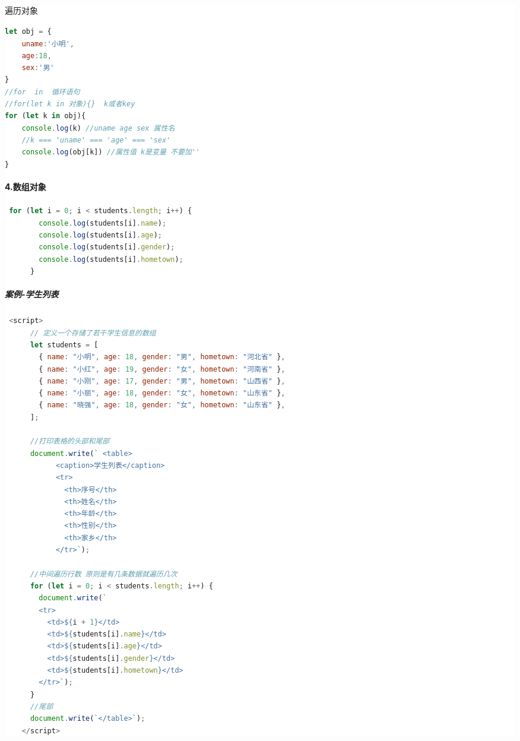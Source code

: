 遍历对象

~~~javascript
let obj = {
    uname:'小明',
    age:18,
    sex:'男'
}
//for  in  循环语句
//for(let k in 对象){}  k或者key
for (let k in obj){
    console.log(k) //uname age sex 属性名
    //k === 'uname' === 'age' === 'sex'
    console.log(obj[k]) //属性值 k是变量 不要加''
}
~~~

#### 4.数组对象

~~~javascript
 for (let i = 0; i < students.length; i++) {
        console.log(students[i].name);
        console.log(students[i].age);
        console.log(students[i].gender);
        console.log(students[i].hometown);
      }
~~~

##### 案例-学生列表

~~~javascript
 <script>
      // 定义一个存储了若干学生信息的数组
      let students = [
        { name: "小明", age: 18, gender: "男", hometown: "河北省" },
        { name: "小红", age: 19, gender: "女", hometown: "河南省" },
        { name: "小刚", age: 17, gender: "男", hometown: "山西省" },
        { name: "小丽", age: 18, gender: "女", hometown: "山东省" },
        { name: "晓强", age: 18, gender: "女", hometown: "山东省" },
      ];

      //打印表格的头部和尾部
      document.write(` <table>
            <caption>学生列表</caption>
            <tr>
              <th>序号</th>
              <th>姓名</th>
              <th>年龄</th>
              <th>性别</th>
              <th>家乡</th>
            </tr>`);

      //中间遍历行数 原则是有几条数据就遍历几次
      for (let i = 0; i < students.length; i++) {
        document.write(`
        <tr>
          <td>${i + 1}</td>
          <td>${students[i].name}</td>
          <td>${students[i].age}</td>
          <td>${students[i].gender}</td>
          <td>${students[i].hometown}</td>
        </tr>`);
      }
      //尾部
      document.write(`</table>`);
    </script>
~~~